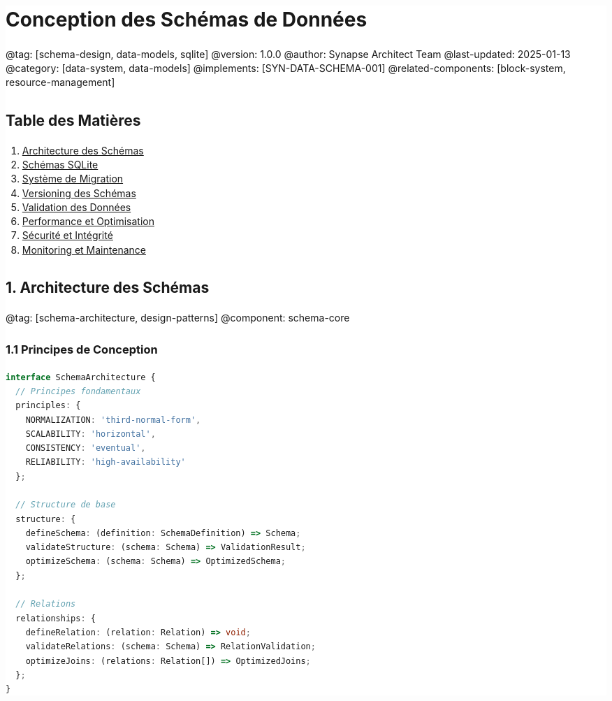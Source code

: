 # Conception des Schémas de Données

@tag: [schema-design, data-models, sqlite]
@version: 1.0.0
@author: Synapse Architect Team
@last-updated: 2025-01-13
@category: [data-system, data-models]
@implements: [SYN-DATA-SCHEMA-001]
@related-components: [block-system, resource-management]

## Table des Matières
1. [Architecture des Schémas](#architecture-des-schémas)
2. [Schémas SQLite](#schémas-sqlite)
3. [Système de Migration](#système-de-migration)
4. [Versioning des Schémas](#versioning-des-schémas)
5. [Validation des Données](#validation-des-données)
6. [Performance et Optimisation](#performance-et-optimisation)
7. [Sécurité et Intégrité](#sécurité-et-intégrité)
8. [Monitoring et Maintenance](#monitoring-et-maintenance)

## 1. Architecture des Schémas

@tag: [schema-architecture, design-patterns]
@component: schema-core

### 1.1 Principes de Conception

```typescript
interface SchemaArchitecture {
  // Principes fondamentaux
  principles: {
    NORMALIZATION: 'third-normal-form',
    SCALABILITY: 'horizontal',
    CONSISTENCY: 'eventual',
    RELIABILITY: 'high-availability'
  };

  // Structure de base
  structure: {
    defineSchema: (definition: SchemaDefinition) => Schema;
    validateStructure: (schema: Schema) => ValidationResult;
    optimizeSchema: (schema: Schema) => OptimizedSchema;
  };

  // Relations
  relationships: {
    defineRelation: (relation: Relation) => void;
    validateRelations: (schema: Schema) => RelationValidation;
    optimizeJoins: (relations: Relation[]) => OptimizedJoins;
  };
}
```

